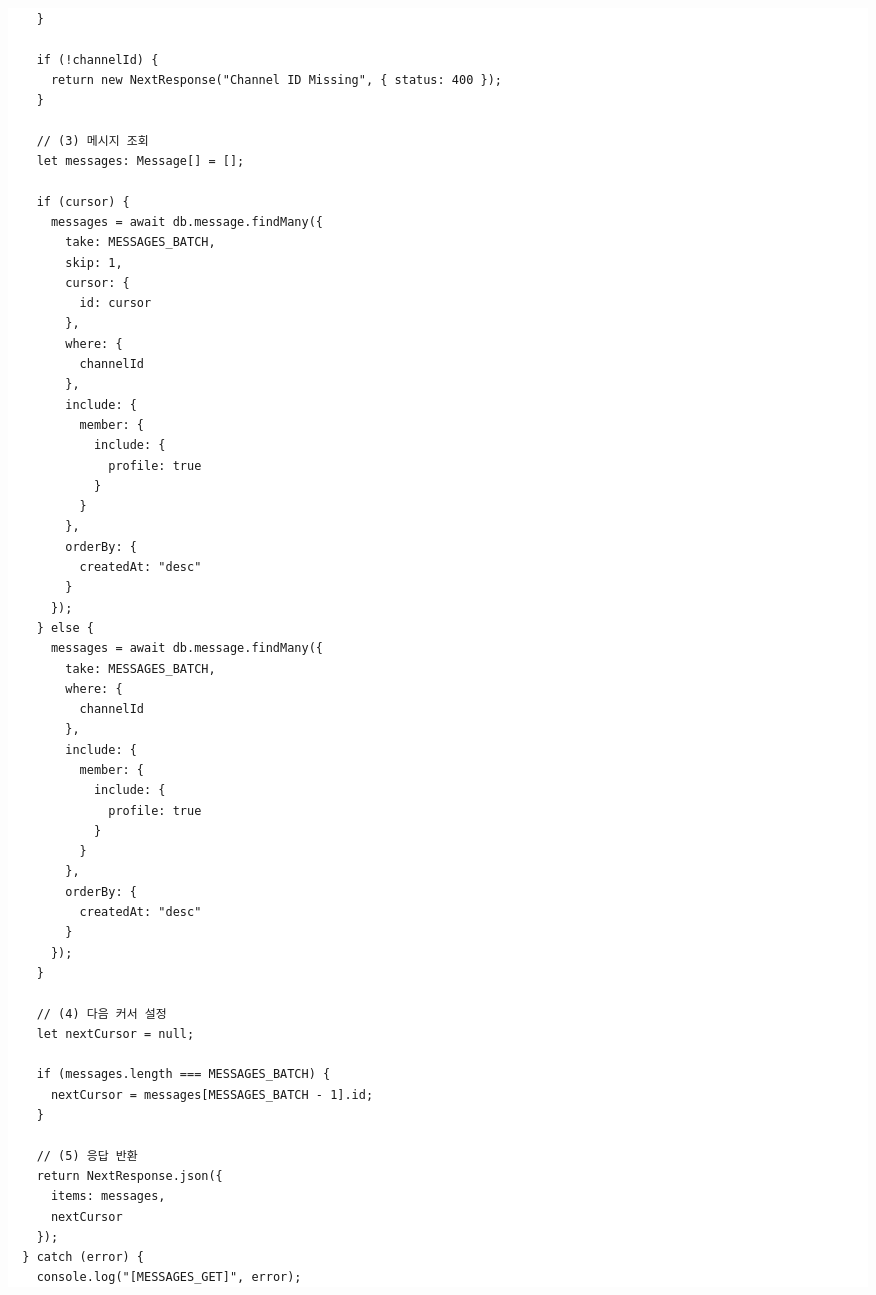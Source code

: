 ```tsx
    }

    if (!channelId) {
      return new NextResponse("Channel ID Missing", { status: 400 });
    }

    // (3) 메시지 조회
    let messages: Message[] = [];

    if (cursor) {
      messages = await db.message.findMany({
        take: MESSAGES_BATCH,
        skip: 1,
        cursor: {
          id: cursor
        },
        where: {
          channelId
        },
        include: {
          member: {
            include: {
              profile: true
            }
          }
        },
        orderBy: {
          createdAt: "desc"
        }
      });
    } else {
      messages = await db.message.findMany({
        take: MESSAGES_BATCH,
        where: {
          channelId
        },
        include: {
          member: {
            include: {
              profile: true
            }
          }
        },
        orderBy: {
          createdAt: "desc"
        }
      });
    }

    // (4) 다음 커서 설정
    let nextCursor = null;

    if (messages.length === MESSAGES_BATCH) {
      nextCursor = messages[MESSAGES_BATCH - 1].id;
    }

    // (5) 응답 반환
    return NextResponse.json({
      items: messages,
      nextCursor
    });
  } catch (error) {
    console.log("[MESSAGES_GET]", error);
```